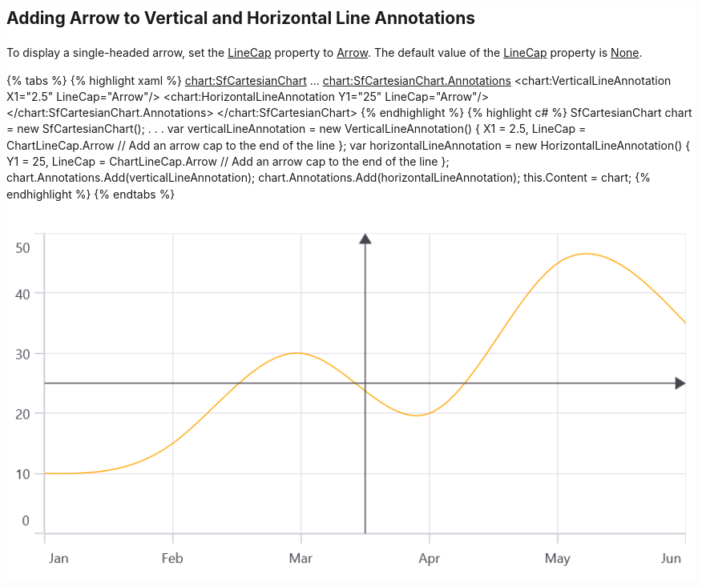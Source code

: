 ## Adding Arrow to Vertical and Horizontal Line Annotations
To display a single-headed arrow, set the [LineCap](https://help.syncfusion.com/cr/maui-toolkit/Syncfusion.Maui.Toolkit.Charts.LineAnnotation.html#Syncfusion_Maui_Toolkit_Charts_LineAnnotation_LineCap) property to [Arrow](https://help.syncfusion.com/cr/maui-toolkit/Syncfusion.Maui.Toolkit.Charts.ChartLineCap.html#Syncfusion_Maui_Toolkit_Charts_ChartLineCap_Arrow). The default value of the [LineCap](https://help.syncfusion.com/cr/maui-toolkit/Syncfusion.Maui.Toolkit.Charts.LineAnnotation.html#Syncfusion_Maui_Toolkit_Charts_LineAnnotation_LineCap) property is [None](https://help.syncfusion.com/cr/maui-toolkit/Syncfusion.Maui.Toolkit.Charts.ChartLineCap.html#Syncfusion_Maui_Toolkit_Charts_ChartLineCap_None).

{% tabs %}
{% highlight xaml %}
<chart:SfCartesianChart>
    ...
    <chart:SfCartesianChart.Annotations>
        <chart:VerticalLineAnnotation X1="2.5" LineCap="Arrow"/>
        <chart:HorizontalLineAnnotation Y1="25" LineCap="Arrow"/>
    </chart:SfCartesianChart.Annotations>
</chart:SfCartesianChart>
{% endhighlight %} 
{% highlight c# %}
SfCartesianChart chart = new SfCartesianChart();
. . .
var verticalLineAnnotation = new VerticalLineAnnotation()
{
    X1 = 2.5,
    LineCap = ChartLineCap.Arrow // Add an arrow cap to the end of the line
};
var horizontalLineAnnotation = new HorizontalLineAnnotation()
{
    Y1 = 25,
    LineCap = ChartLineCap.Arrow // Add an arrow cap to the end of the line
};
chart.Annotations.Add(verticalLineAnnotation);
chart.Annotations.Add(horizontalLineAnnotation);
this.Content = chart;
{% endhighlight %}
{% endtabs %}  

![Vertical and horizontal Line Annotations with linecap in MAUI Chart](Annotation_image/Horizontal_vertical_with_cap.png)
